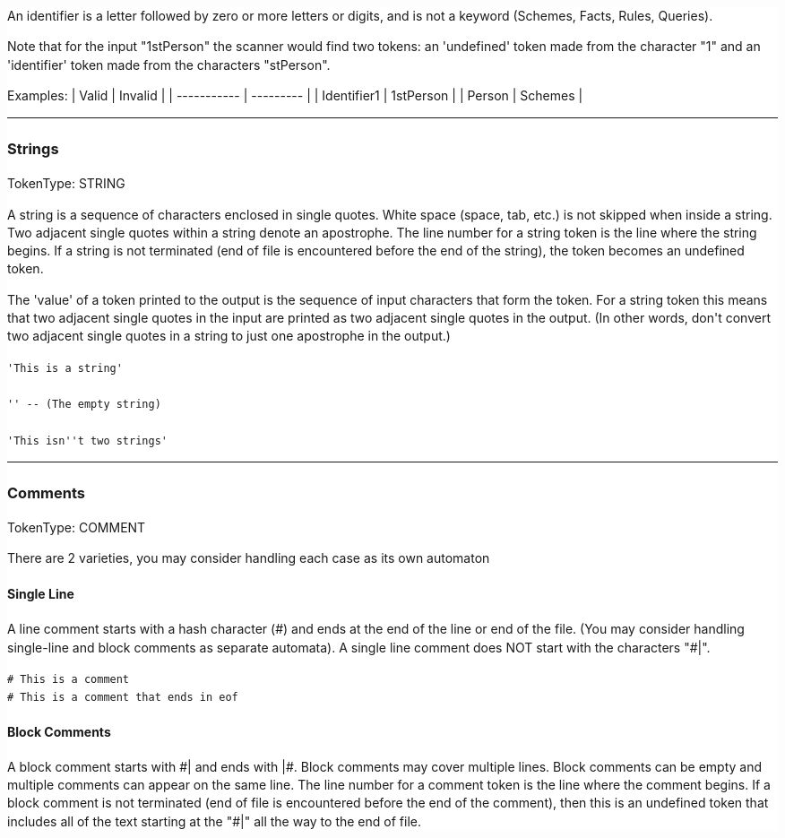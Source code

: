 An identifier is a letter followed by zero or more letters or digits, and is not a keyword (Schemes, Facts, Rules, Queries).  

Note that for the input "1stPerson" the scanner would find two tokens: an 'undefined' token made from the character "1" and an 'identifier' token made from the characters "stPerson".

Examples:
| Valid       | Invalid   |
| ----------- | --------- |
| Identifier1 | 1stPerson |
| Person      | Schemes          |


---
### Strings

TokenType: STRING

A string is a sequence of characters enclosed in single quotes. White space (space, tab, etc.) is not skipped when inside a string. Two adjacent single quotes within a string denote an apostrophe. The line number for a string token is the line where the string begins. If a string is not terminated (end of file is encountered before the end of the string), the token becomes an undefined token.  
  
The 'value' of a token printed to the output is the sequence of input characters that form the token. For a string token this means that two adjacent single quotes in the input are printed as two adjacent single quotes in the output. (In other words, don't convert two adjacent single quotes in a string to just one apostrophe in the output.)

~~~
'This is a string'  
  
'' -- (The empty string)  
  
'This isn''t two strings'
~~~

---
### Comments

TokenType: COMMENT

There are 2 varieties, you may consider handling each case as its own automaton


#### Single Line
A line comment starts with a hash character (#) and ends at the end of the line or end of the file. (You may consider handling single-line and block comments as separate automata). A single line comment does NOT start with the characters "#|".

```
# This is a comment
# This is a comment that ends in eof
```

#### Block Comments
A block comment starts with #| and ends with |#. Block comments may cover multiple lines. Block comments can be empty and multiple comments can appear on the same line. The line number for a comment token is the line where the comment begins. If a block comment is not terminated (end of file is encountered before the end of the comment), then this is an undefined token that includes all of the text starting at the "#|" all the way to the end of file.

